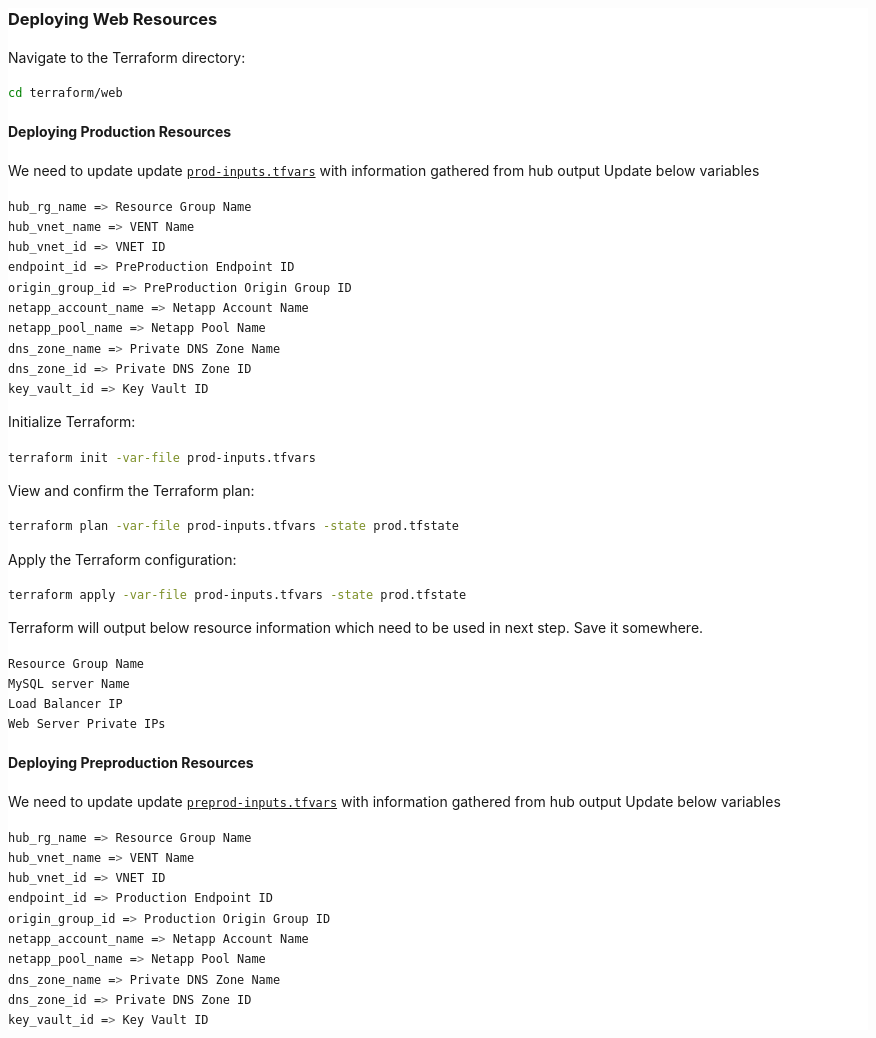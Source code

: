 ```sh
```

### Deploying Web Resources
Navigate to the Terraform directory:
```sh
cd terraform/web
```
#### Deploying Production Resources
We need to update update [`prod-inputs.tfvars`](../terraform/web/prod-inputs.tfvars) with information gathered from hub output
Update below variables

```sh
hub_rg_name => Resource Group Name
hub_vnet_name => VENT Name
hub_vnet_id => VNET ID
endpoint_id => PreProduction Endpoint ID
origin_group_id => PreProduction Origin Group ID 
netapp_account_name => Netapp Account Name
netapp_pool_name => Netapp Pool Name
dns_zone_name => Private DNS Zone Name
dns_zone_id => Private DNS Zone ID
key_vault_id => Key Vault ID
```

Initialize Terraform:
```sh
terraform init -var-file prod-inputs.tfvars
```
View and confirm the Terraform plan:
```sh
terraform plan -var-file prod-inputs.tfvars -state prod.tfstate
```
Apply the Terraform configuration:
```sh
terraform apply -var-file prod-inputs.tfvars -state prod.tfstate
```

Terraform will output below resource information which need to be used in next step. Save it somewhere.
```
Resource Group Name
MySQL server Name
Load Balancer IP
Web Server Private IPs
```
#### Deploying Preproduction Resources
We need to update update [`preprod-inputs.tfvars`](../terraform/web/preprod-inputs.tfvars) with information gathered from hub output
Update below variables
```sh
hub_rg_name => Resource Group Name
hub_vnet_name => VENT Name
hub_vnet_id => VNET ID
endpoint_id => Production Endpoint ID
origin_group_id => Production Origin Group ID 
netapp_account_name => Netapp Account Name
netapp_pool_name => Netapp Pool Name
dns_zone_name => Private DNS Zone Name
dns_zone_id => Private DNS Zone ID
key_vault_id => Key Vault ID
```
